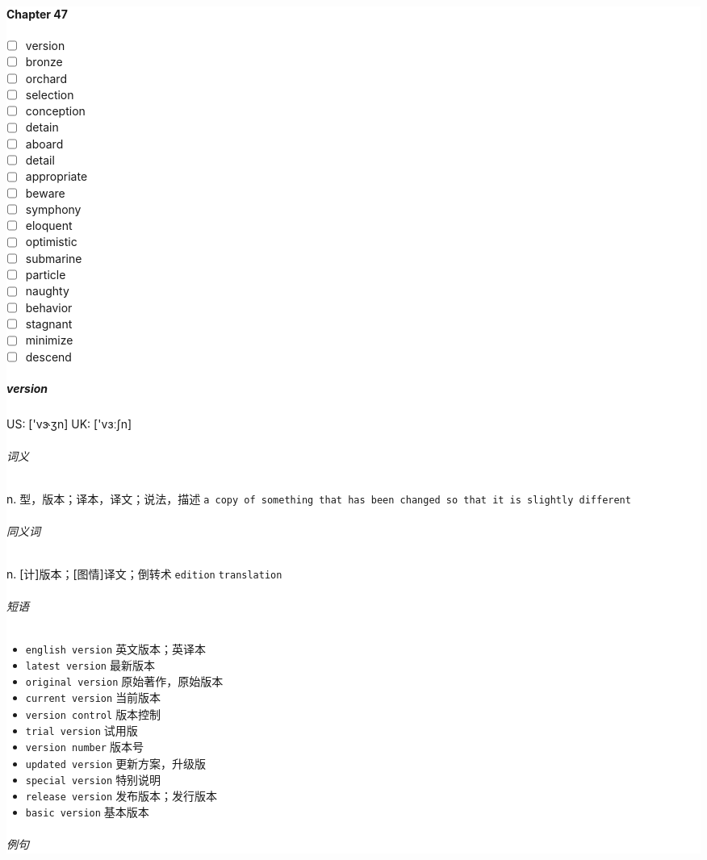 #### Chapter 47

- [ ] version
- [ ] bronze
- [ ] orchard
- [ ] selection
- [ ] conception
- [ ] detain
- [ ] aboard
- [ ] detail
- [ ] appropriate
- [ ] beware
- [ ] symphony
- [ ] eloquent
- [ ] optimistic
- [ ] submarine
- [ ] particle
- [ ] naughty
- [ ] behavior
- [ ] stagnant
- [ ] minimize
- [ ] descend

##### version

US: ['vɝʒn]
UK: ['vɜːʃn]

###### 词义

n. 型，版本；译本，译文；说法，描述
`a copy of something that has been changed so that it is slightly different`

###### 同义词

n. [计]版本；[图情]译文；倒转术
`edition` `translation`


###### 短语

- `english version` 英文版本；英译本
- `latest version` 最新版本
- `original version` 原始著作，原始版本
- `current version` 当前版本
- `version control` 版本控制
- `trial version` 试用版
- `version number` 版本号
- `updated version` 更新方案，升级版
- `special version` 特别说明
- `release version` 发布版本；发行版本
- `basic version` 基本版本

###### 例句
